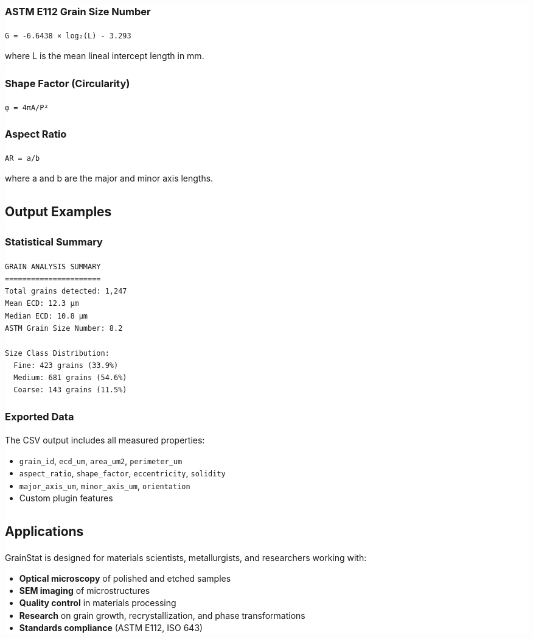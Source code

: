 ### ASTM E112 Grain Size Number
```
G = -6.6438 × log₂(L) - 3.293
```
where L is the mean lineal intercept length in mm.

### Shape Factor (Circularity)
```
φ = 4πA/P²
```

### Aspect Ratio
```
AR = a/b
```
where a and b are the major and minor axis lengths.

## Output Examples

### Statistical Summary
```
GRAIN ANALYSIS SUMMARY
======================
Total grains detected: 1,247
Mean ECD: 12.3 μm
Median ECD: 10.8 μm
ASTM Grain Size Number: 8.2

Size Class Distribution:
  Fine: 423 grains (33.9%)
  Medium: 681 grains (54.6%)
  Coarse: 143 grains (11.5%)
```

### Exported Data
The CSV output includes all measured properties:
- `grain_id`, `ecd_um`, `area_um2`, `perimeter_um`
- `aspect_ratio`, `shape_factor`, `eccentricity`, `solidity`
- `major_axis_um`, `minor_axis_um`, `orientation`
- Custom plugin features

## Applications

GrainStat is designed for materials scientists, metallurgists, and researchers working with:

- **Optical microscopy** of polished and etched samples
- **SEM imaging** of microstructures
- **Quality control** in materials processing
- **Research** on grain growth, recrystallization, and phase transformations
- **Standards compliance** (ASTM E112, ISO 643)
